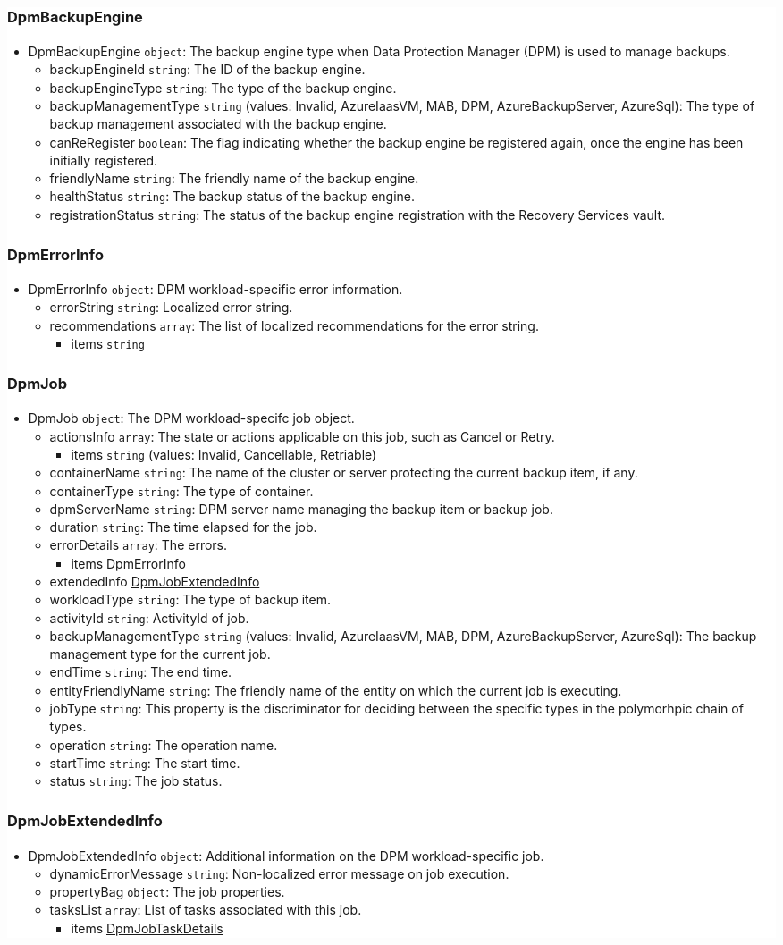 ### DpmBackupEngine
* DpmBackupEngine `object`: The backup engine type when Data Protection Manager (DPM) is used to manage backups.
  * backupEngineId `string`: The ID of the backup engine.
  * backupEngineType `string`: The type of the backup engine.
  * backupManagementType `string` (values: Invalid, AzureIaasVM, MAB, DPM, AzureBackupServer, AzureSql): The type of backup management associated with the backup engine.
  * canReRegister `boolean`: The flag indicating whether the backup engine be registered again, once the engine has been initially registered.
  * friendlyName `string`: The friendly name of the backup engine.
  * healthStatus `string`: The backup status of the backup engine.
  * registrationStatus `string`: The status of the backup engine registration with the Recovery Services vault.

### DpmErrorInfo
* DpmErrorInfo `object`: DPM workload-specific error information.
  * errorString `string`: Localized error string.
  * recommendations `array`: The list of localized recommendations for the error string.
    * items `string`

### DpmJob
* DpmJob `object`: The DPM workload-specifc job object.
  * actionsInfo `array`: The state or actions applicable on this job, such as Cancel or Retry.
    * items `string` (values: Invalid, Cancellable, Retriable)
  * containerName `string`: The name of the cluster or server protecting the current backup item, if any.
  * containerType `string`: The type of container.
  * dpmServerName `string`: DPM server name managing the backup item or backup job.
  * duration `string`: The time elapsed for the job.
  * errorDetails `array`: The errors.
    * items [DpmErrorInfo](#dpmerrorinfo)
  * extendedInfo [DpmJobExtendedInfo](#dpmjobextendedinfo)
  * workloadType `string`: The type of backup item.
  * activityId `string`: ActivityId of job.
  * backupManagementType `string` (values: Invalid, AzureIaasVM, MAB, DPM, AzureBackupServer, AzureSql): The backup management type for the current job.
  * endTime `string`: The end time.
  * entityFriendlyName `string`: The friendly name of the entity on which the current job is executing.
  * jobType `string`: This property is the discriminator for deciding between the specific types in the polymorhpic chain of types.
  * operation `string`: The operation name.
  * startTime `string`: The start time.
  * status `string`: The job status.

### DpmJobExtendedInfo
* DpmJobExtendedInfo `object`: Additional information on the DPM workload-specific job.
  * dynamicErrorMessage `string`: Non-localized error message on job execution.
  * propertyBag `object`: The job properties.
  * tasksList `array`: List of tasks associated with this job.
    * items [DpmJobTaskDetails](#dpmjobtaskdetails)
